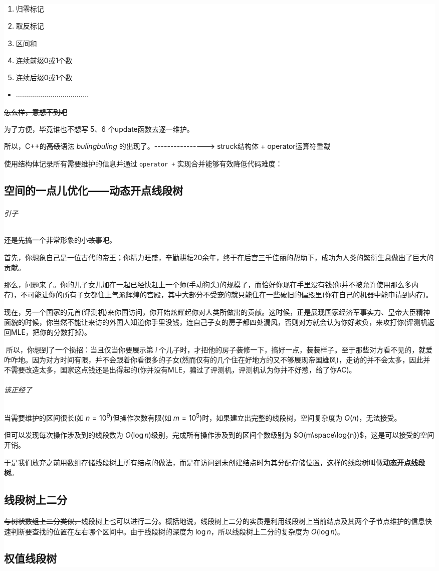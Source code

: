   1. 归零标记

  2. 取反标记

  3. 区间和

  4. 连续前缀0或1个数

  5. 连续后缀0或1个数

- ………………………………

~~怎么样，意想不到吧~~

为了方便，毕竟谁也不想写 $5、6$ 个update函数去逐一维护。

所以，C++的~~高级~~语法 *bulingbuling* 的出现了。----------------> struck结构体 + operator运算符重载

使用结构体记录所有需要维护的信息并通过 `operator +` 实现合并能够有效降低代码难度：

```c++

```

## 空间的一点儿优化——动态开点线段树

###### 引子

还是先搞一个非常形象的小~~故事~~吧。

​      首先，你想象自己是一位古代的帝王；你精力旺盛，辛勤耕耘20余年，终于在后宫三千佳丽的帮助下，成功为人类的繁衍生息做出了巨大的贡献。

​      那么，问题来了。你的儿子女儿加在一起已经快赶上一个师~~(手动狗头)~~的规模了，而恰好你现在手里没有钱(你并不被允许使用那么多内存)，不可能让你的所有子女都住上气派辉煌的宫殿，其中大部分不受宠的就只能住在一些破旧的偏殿里(你在自己的机器中能申请到内存)。

​      现在，另一个国家的元首(评测机)来你国访问，你开始炫耀起你对人类所做出的贡献。这时候，正是展现国家经济军事实力、皇帝大臣精神面貌的时候，你当然不能让来访的外国人知道你手里没钱，连自己子女的房子都四处漏风，否则对方就会认为你好欺负，来攻打你(评测机返回MLE，把你的分数打掉)。

​      所以，你想到了一个损招：当且仅当你要展示第 $i$ 个儿子时，才把他的房子装修一下，搞好一点，装装样子。至于那些对方看不见的，就爱咋咋地。因为对方时间有限，并不会跟着你看很多的子女(然而仅有的几个住在好地方的又不够展现帝国雄风)，走访的并不会太多，因此并不需要改造太多，国家这点钱还是出得起的(你并没有MLE，骗过了评测机，评测机认为你并不好惹，给了你AC)。

###### 该正经了

当需要维护的区间很长(如 $n=10^9$)但操作次数有限(如 $m=10^5$​)时，如果建立出完整的线段树，空间复杂度为 $O(n)$，无法接受。

但可以发现每次操作涉及到的线段数为 $O(\log{n})$级别，完成所有操作涉及到的区间个数级别为 $O(m\space\log{n})$，这是可以接受的空间开销。

于是我们放弃之前用数组存储线段树上所有结点的做法，而是在访问到未创建结点时为其分配存储位置，这样的线段树叫做**动态开点线段树**。

```c++

```

## 线段树上二分

~~与树状数组上二分类似，~~线段树上也可以进行二分。概括地说，线段树上二分的实质是利用线段树上当前结点及其两个子节点维护的信息快速判断要查找的位置在左右哪个区间中。由于线段树的深度为 $\log{n}$，所以线段树上二分的复杂度为 $O(\log{n})$。

## 权值线段树
